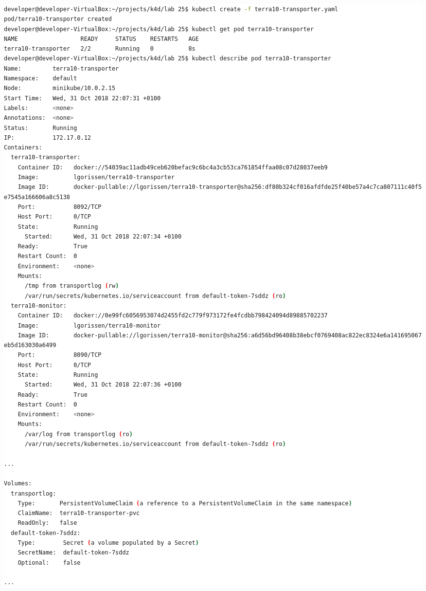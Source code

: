 ```bash
developer@developer-VirtualBox:~/projects/k4d/lab 25$ kubectl create -f terra10-transporter.yaml 
pod/terra10-transporter created
developer@developer-VirtualBox:~/projects/k4d/lab 25$ kubectl get pod terra10-transporter
NAME                  READY     STATUS    RESTARTS   AGE
terra10-transporter   2/2       Running   0          8s
developer@developer-VirtualBox:~/projects/k4d/lab 25$ kubectl describe pod terra10-transporter
Name:         terra10-transporter
Namespace:    default
Node:         minikube/10.0.2.15
Start Time:   Wed, 31 Oct 2018 22:07:31 +0100
Labels:       <none>
Annotations:  <none>
Status:       Running
IP:           172.17.0.12
Containers:
  terra10-transporter:
    Container ID:   docker://54039ac11adb49ceb620befac9c6bc4a3cb53ca761854ffaa08c07d28037eeb9
    Image:          lgorissen/terra10-transporter
    Image ID:       docker-pullable://lgorissen/terra10-transporter@sha256:df80b324cf016afdfde25f40be57a4c7ca807111c40f5e7545a166606a8c5138
    Port:           8092/TCP
    Host Port:      0/TCP
    State:          Running
      Started:      Wed, 31 Oct 2018 22:07:34 +0100
    Ready:          True
    Restart Count:  0
    Environment:    <none>
    Mounts:
      /tmp from transportlog (rw)
      /var/run/secrets/kubernetes.io/serviceaccount from default-token-7sddz (ro)
  terra10-monitor:
    Container ID:   docker://0e99fc6056953074d2455fd2c779f973172fe4fcdbb798424094d89885702237
    Image:          lgorissen/terra10-monitor
    Image ID:       docker-pullable://lgorissen/terra10-monitor@sha256:a6d56bd96408b38ebcf0769408ac822ec8324e6a141695067eb5d163030a6499
    Port:           8090/TCP
    Host Port:      0/TCP
    State:          Running
      Started:      Wed, 31 Oct 2018 22:07:36 +0100
    Ready:          True
    Restart Count:  0
    Environment:    <none>
    Mounts:
      /var/log from transportlog (ro)
      /var/run/secrets/kubernetes.io/serviceaccount from default-token-7sddz (ro)

...

Volumes:
  transportlog:
    Type:       PersistentVolumeClaim (a reference to a PersistentVolumeClaim in the same namespace)
    ClaimName:  terra10-transporter-pvc
    ReadOnly:   false
  default-token-7sddz:
    Type:        Secret (a volume populated by a Secret)
    SecretName:  default-token-7sddz
    Optional:    false

...
```
